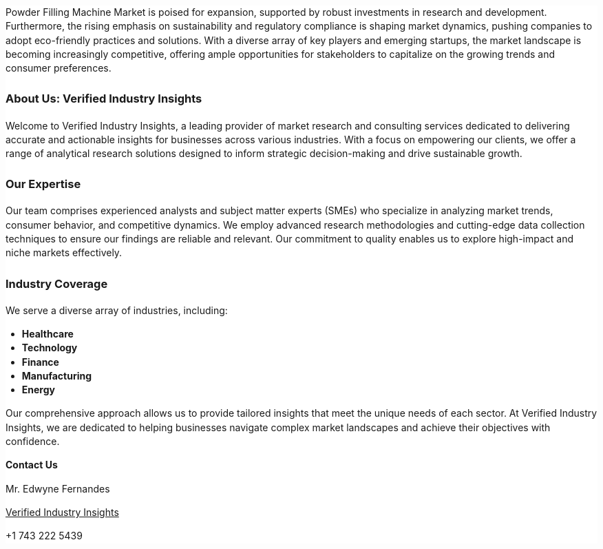 Powder Filling Machine Market is poised for expansion, supported by robust investments in research and development. Furthermore, the rising emphasis on sustainability and regulatory compliance is shaping market dynamics, pushing companies to adopt eco-friendly practices and solutions. With a diverse array of key players and emerging startups, the market landscape is becoming increasingly competitive, offering ample opportunities for stakeholders to capitalize on the growing trends and consumer preferences.</p><h3>About Us: Verified Industry Insights</h3><p>Welcome to Verified Industry Insights, a leading provider of market research and consulting services dedicated to delivering accurate and actionable insights for businesses across various industries. With a focus on empowering our clients, we offer a range of analytical research solutions designed to inform strategic decision-making and drive sustainable growth.</p><h3>Our Expertise</h3><p>Our team comprises experienced analysts and subject matter experts (SMEs) who specialize in analyzing market trends, consumer behavior, and competitive dynamics. We employ advanced research methodologies and cutting-edge data collection techniques to ensure our findings are reliable and relevant. Our commitment to quality enables us to explore high-impact and niche markets effectively.</p><h3>Industry Coverage</h3><p>We serve a diverse array of industries, including:</p><ul><li><strong>Healthcare</strong></li><li><strong>Technology</strong></li><li><strong>Finance</strong></li><li><strong>Manufacturing</strong></li><li><strong>Energy</strong></li></ul><p>Our comprehensive approach allows us to provide tailored insights that meet the unique needs of each sector. At Verified Industry Insights, we are dedicated to helping businesses navigate complex market landscapes and achieve their objectives with confidence.</p><p><strong>Contact Us</strong></p><p>Mr. Edwyne Fernandes</p><p><a href="https://www.verifiedindustryinsights.com/">Verified Industry Insights</a></p><p>+1 743 222 5439</p>
